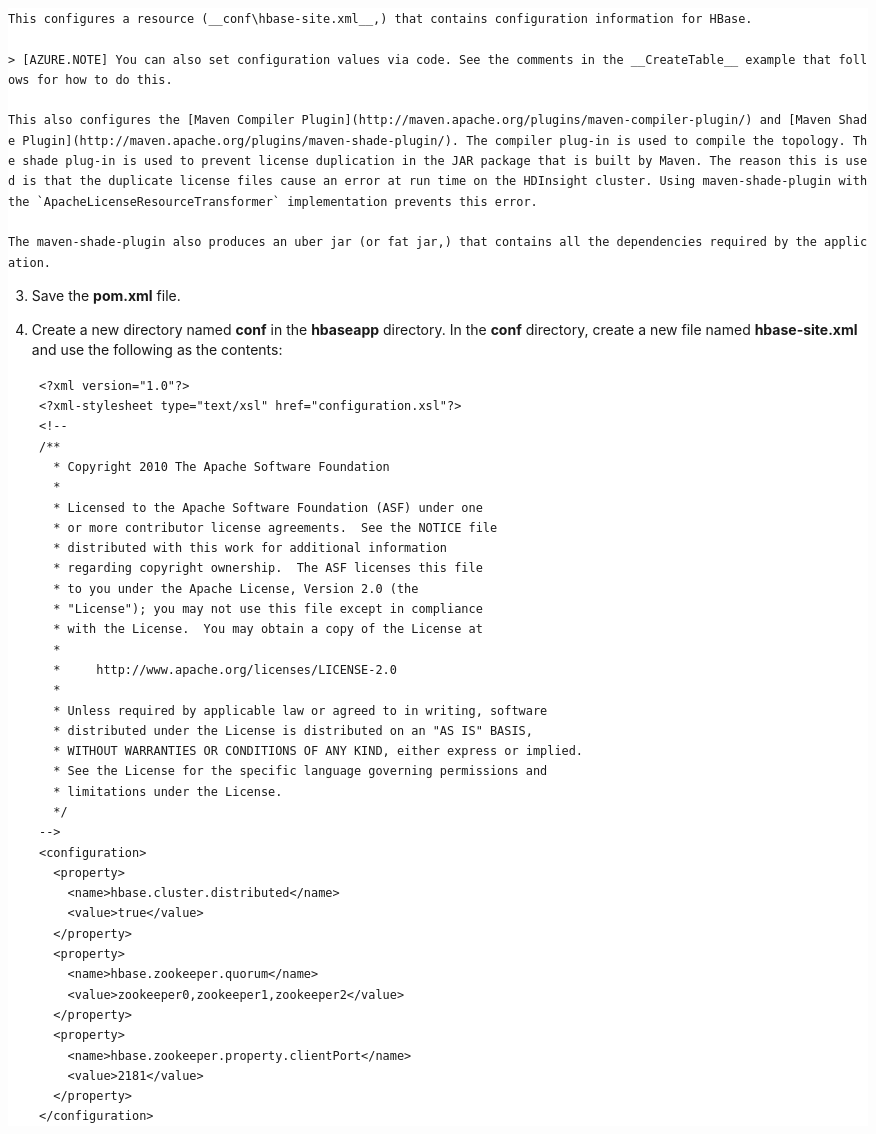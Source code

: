     This configures a resource (__conf\hbase-site.xml__,) that contains configuration information for HBase.

    > [AZURE.NOTE] You can also set configuration values via code. See the comments in the __CreateTable__ example that follows for how to do this.

    This also configures the [Maven Compiler Plugin](http://maven.apache.org/plugins/maven-compiler-plugin/) and [Maven Shade Plugin](http://maven.apache.org/plugins/maven-shade-plugin/). The compiler plug-in is used to compile the topology. The shade plug-in is used to prevent license duplication in the JAR package that is built by Maven. The reason this is used is that the duplicate license files cause an error at run time on the HDInsight cluster. Using maven-shade-plugin with the `ApacheLicenseResourceTransformer` implementation prevents this error.

    The maven-shade-plugin also produces an uber jar (or fat jar,) that contains all the dependencies required by the application.

3. Save the __pom.xml__ file.

4. Create a new directory named __conf__ in the __hbaseapp__ directory. In the __conf__ directory, create a new file named __hbase-site.xml__ and use the following as the contents:

        <?xml version="1.0"?>
        <?xml-stylesheet type="text/xsl" href="configuration.xsl"?>
        <!--
        /**
          * Copyright 2010 The Apache Software Foundation
          *
          * Licensed to the Apache Software Foundation (ASF) under one
          * or more contributor license agreements.  See the NOTICE file
          * distributed with this work for additional information
          * regarding copyright ownership.  The ASF licenses this file
          * to you under the Apache License, Version 2.0 (the
          * "License"); you may not use this file except in compliance
          * with the License.  You may obtain a copy of the License at
          *
          *     http://www.apache.org/licenses/LICENSE-2.0
          *
          * Unless required by applicable law or agreed to in writing, software
          * distributed under the License is distributed on an "AS IS" BASIS,
          * WITHOUT WARRANTIES OR CONDITIONS OF ANY KIND, either express or implied.
          * See the License for the specific language governing permissions and
          * limitations under the License.
          */
        -->
        <configuration>
          <property>
            <name>hbase.cluster.distributed</name>
            <value>true</value>
          </property>
          <property>
            <name>hbase.zookeeper.quorum</name>
            <value>zookeeper0,zookeeper1,zookeeper2</value>
          </property>
          <property>
            <name>hbase.zookeeper.property.clientPort</name>
            <value>2181</value>
          </property>
        </configuration>
